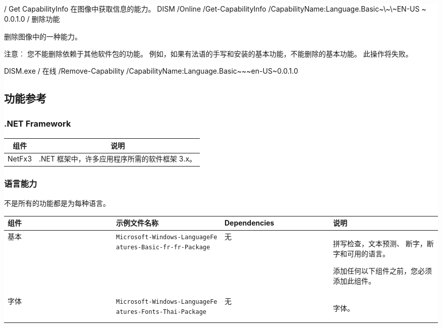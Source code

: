 <tr class="odd">
<td align="left">/ Get CapabilityInfo</td>
<td align="left">在图像中获取信息的能力。</td>
<td align="left">DISM /Online /Get-CapabilityInfo /CapabilityName:Language.Basic~\~\~EN-US ~ 0.0.1.0</td>
</tr>
<tr class="even">
<td align="left">/ 删除功能</td>
<td align="left"><p>删除图像中的一种能力。</p>
<p>注意︰ 您不能删除依赖于其他软件包的功能。 例如，如果有法语的手写和安装的基本功能，不能删除的基本功能。 此操作将失败。</p></td>
<td align="left">DISM.exe / 在线 /Remove-Capability /CapabilityName:Language.Basic~~~en-US~0.0.1.0</td>
</tr>
</tbody>
</table>

 

## <a name="span-idcapabilitiesreferencespanspan-idcapabilitiesreferencespanspan-idcapabilitiesreferencespancapabilities-reference"></a><span id="Capabilities_reference"></span><span id="capabilities_reference"></span><span id="CAPABILITIES_REFERENCE"></span>功能参考


### <a name="net-framework"></a>.NET Framework  

| 组件 | 说明                                                             |
|-----------|-------------------------------------------------------------------------|
| NetFx3    | .NET 框架中，许多应用程序所需的软件框架 3.x。 |

 

### <a name="language-capabilities"></a>语言能力

不是所有的功能都是为每种语言。

<table>
<colgroup>
<col width="25%" />
<col width="25%" />
<col width="25%" />
<col width="25%" />
</colgroup>
<thead>
<tr class="header">
<th align="left">组件</th>
<th align="left">示例文件名称</th>
<th align="left">Dependencies</th>
<th align="left">说明</th>
</tr>
</thead>
<tbody>
<tr class="odd">
<td align="left">基本</td>
<td align="left"><code>Microsoft-Windows-LanguageFeatures-Basic-fr-fr-Package</code></td>
<td align="left">无</td>
<td align="left"><p>拼写检查，文本预测、 断字，断字和可用的语言。</p>
<p>添加任何以下组件之前，您必须添加此组件。</p></td>
</tr>
<tr class="even">
<td align="left">字体</td>
<td align="left"><code>Microsoft-Windows-LanguageFeatures-Fonts-Thai-Package</code></td>
<td align="left">无</td>
<td align="left"><p>字体。</p>